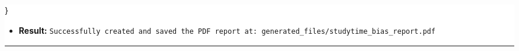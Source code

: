 }
- **Result:** `Successfully created and saved the PDF report at: generated_files/studytime_bias_report.pdf`

---
